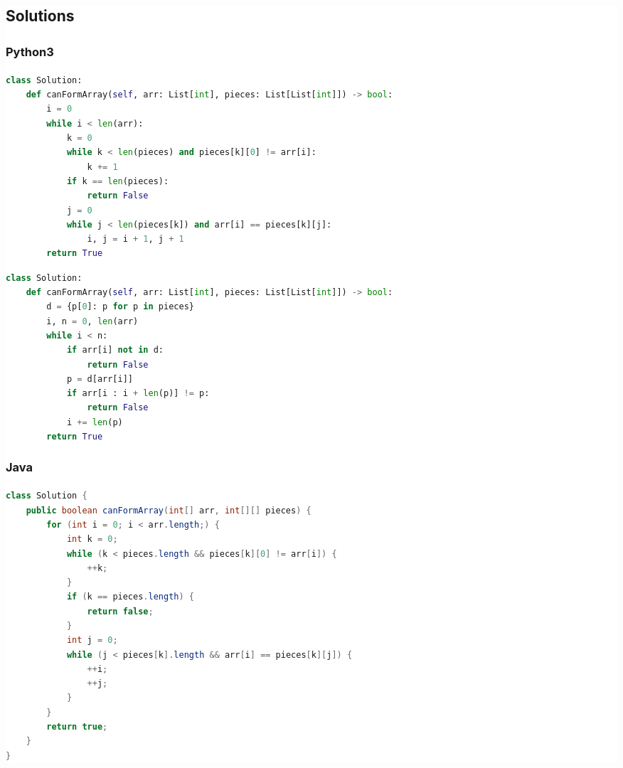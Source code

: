 ## Solutions



### **Python3**

```python
class Solution:
    def canFormArray(self, arr: List[int], pieces: List[List[int]]) -> bool:
        i = 0
        while i < len(arr):
            k = 0
            while k < len(pieces) and pieces[k][0] != arr[i]:
                k += 1
            if k == len(pieces):
                return False
            j = 0
            while j < len(pieces[k]) and arr[i] == pieces[k][j]:
                i, j = i + 1, j + 1
        return True
```

```python
class Solution:
    def canFormArray(self, arr: List[int], pieces: List[List[int]]) -> bool:
        d = {p[0]: p for p in pieces}
        i, n = 0, len(arr)
        while i < n:
            if arr[i] not in d:
                return False
            p = d[arr[i]]
            if arr[i : i + len(p)] != p:
                return False
            i += len(p)
        return True
```

### **Java**

```java
class Solution {
    public boolean canFormArray(int[] arr, int[][] pieces) {
        for (int i = 0; i < arr.length;) {
            int k = 0;
            while (k < pieces.length && pieces[k][0] != arr[i]) {
                ++k;
            }
            if (k == pieces.length) {
                return false;
            }
            int j = 0;
            while (j < pieces[k].length && arr[i] == pieces[k][j]) {
                ++i;
                ++j;
            }
        }
        return true;
    }
}
```
